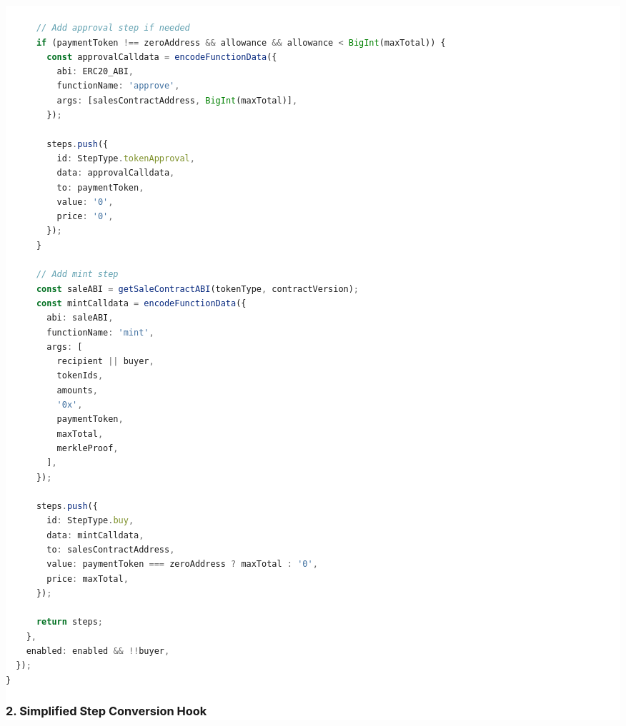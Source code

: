 ```typescript
      
      // Add approval step if needed
      if (paymentToken !== zeroAddress && allowance && allowance < BigInt(maxTotal)) {
        const approvalCalldata = encodeFunctionData({
          abi: ERC20_ABI,
          functionName: 'approve',
          args: [salesContractAddress, BigInt(maxTotal)],
        });
        
        steps.push({
          id: StepType.tokenApproval,
          data: approvalCalldata,
          to: paymentToken,
          value: '0',
          price: '0',
        });
      }
      
      // Add mint step
      const saleABI = getSaleContractABI(tokenType, contractVersion);
      const mintCalldata = encodeFunctionData({
        abi: saleABI,
        functionName: 'mint',
        args: [
          recipient || buyer,
          tokenIds,
          amounts,
          '0x',
          paymentToken,
          maxTotal,
          merkleProof,
        ],
      });
      
      steps.push({
        id: StepType.buy,
        data: mintCalldata,
        to: salesContractAddress,
        value: paymentToken === zeroAddress ? maxTotal : '0',
        price: maxTotal,
      });
      
      return steps;
    },
    enabled: enabled && !!buyer,
  });
}
```

### 2. Simplified Step Conversion Hook
